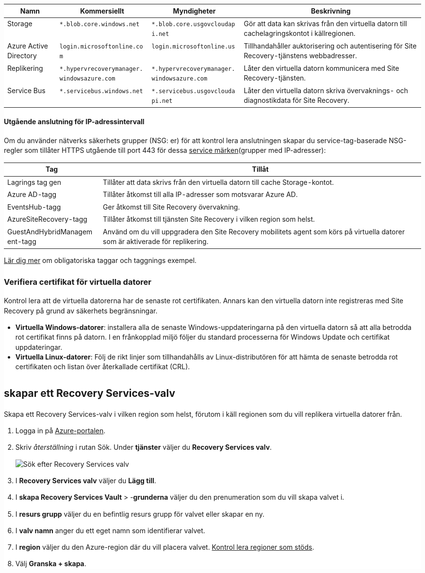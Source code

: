 | **Namn**                  | **Kommersiellt**                               | **Myndigheter**                                 | **Beskrivning** |
| ------------------------- | -------------------------------------------- | ---------------------------------------------- | ----------- |
| Storage                   | `*.blob.core.windows.net`                  | `*.blob.core.usgovcloudapi.net` | Gör att data kan skrivas från den virtuella datorn till cachelagringskontot i källregionen. |
| Azure Active Directory    | `login.microsoftonline.com`                | `login.microsoftonline.us`                   | Tillhandahåller auktorisering och autentisering för Site Recovery-tjänstens webbadresser. |
| Replikering               | `*.hypervrecoverymanager.windowsazure.com` | `*.hypervrecoverymanager.windowsazure.com`   | Låter den virtuella datorn kommunicera med Site Recovery-tjänsten. |
| Service Bus               | `*.servicebus.windows.net`                 | `*.servicebus.usgovcloudapi.net`             | Låter den virtuella datorn skriva övervaknings- och diagnostikdata för Site Recovery. |

#### <a name="outbound-connectivity-for-ip-address-ranges"></a>Utgående anslutning för IP-adressintervall

Om du använder nätverks säkerhets grupper (NSG: er) för att kontrol lera anslutningen skapar du service-tag-baserade NSG-regler som tillåter HTTPS utgående till port 443 för dessa [service märken](../virtual-network/service-tags-overview.md#available-service-tags)(grupper med IP-adresser):

**Tag** | **Tillåt** 
--- | ---
Lagrings tag gen  |Tillåter att data skrivs från den virtuella datorn till cache Storage-kontot.   
Azure AD-tagg | Tillåter åtkomst till alla IP-adresser som motsvarar Azure AD.   
EventsHub-tagg | Ger åtkomst till Site Recovery övervakning.  
AzureSiteRecovery-tagg | Tillåter åtkomst till tjänsten Site Recovery i vilken region som helst.   
GuestAndHybridManagement-tagg | Använd om du vill uppgradera den Site Recovery mobilitets agent som körs på virtuella datorer som är aktiverade för replikering.

[Lär dig mer](azure-to-azure-about-networking.md#outbound-connectivity-using-service-tags) om obligatoriska taggar och taggnings exempel.

### <a name="verify-vm-certificates"></a>Verifiera certifikat för virtuella datorer

Kontrol lera att de virtuella datorerna har de senaste rot certifikaten. Annars kan den virtuella datorn inte registreras med Site Recovery på grund av säkerhets begränsningar.

- **Virtuella Windows-datorer**: installera alla de senaste Windows-uppdateringarna på den virtuella datorn så att alla betrodda rot certifikat finns på datorn. I en frånkopplad miljö följer du standard processerna för Windows Update och certifikat uppdateringar.
- **Virtuella Linux-datorer**: Följ de rikt linjer som tillhandahålls av Linux-distributören för att hämta de senaste betrodda rot certifikaten och listan över återkallade certifikat (CRL).

## <a name="create-a-recovery-services-vault"></a>skapar ett Recovery Services-valv

Skapa ett Recovery Services-valv i vilken region som helst, förutom i käll regionen som du vill replikera virtuella datorer från.

1. Logga in på [Azure-portalen](https://portal.azure.com).
2. Skriv *återställning* i rutan Sök. Under **tjänster** väljer du **Recovery Services valv**.

    ![Sök efter Recovery Services valv](./media/azure-to-azure-tutorial-enable-replication/search.png)

3. I **Recovery Services valv** väljer du **Lägg till**.
4. I **skapa Recovery Services Vault**  >  -**grunderna** väljer du den prenumeration som du vill skapa valvet i.
5. I **resurs grupp** väljer du en befintlig resurs grupp för valvet eller skapar en ny.
6. I **valv namn** anger du ett eget namn som identifierar valvet.
7. I **region** väljer du den Azure-region där du vill placera valvet. [Kontrol lera regioner som stöds](https://azure.microsoft.com/pricing/details/site-recovery/).
8. Välj **Granska + skapa**.
